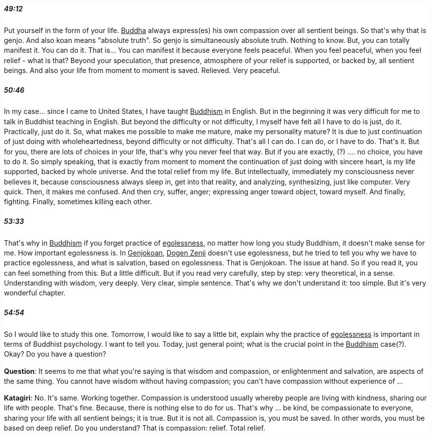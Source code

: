 ##### 49:12

Put yourself in the form of your life. [Buddha](glossary#buddha) always express(es) his own compassion over all sentient beings. So that's why that is genjo. And also koan means "absolute truth". So genjo is simultaneously absolute truth. Nothing to know. But, you can totally manifest it. You can do it. That is... You can manifest it because everyone feels peaceful. When you feel peaceful, when you feel relief - what is that? Beyond your speculation, that presence, atmosphere of your relief is supported, or backed by, all sentient beings. And also your life from moment to moment is saved. Relieved. Very peaceful.

##### 50:46

In my case... since I came to United States, I have taught [Buddhism](glossary#buddhism) in English. But in the beginning it was very difficult for me to talk in Buddhist teaching in English. But beyond the difficulty or not difficulty, I myself have felt all I have to do is just, do it. Practically, just do it. So, what makes me possible to make me mature, make my personality mature? It is due to just continuation of just doing with wholeheartedness, beyond difficulty or not difficulty. That's all I can do. I can do, or I have to do. That's it. But for you, there are lots of choices in your life, that's why you never feel that way. But if you are exactly, (?) .... no choice, you have to do it. So simply speaking, that is exactly from moment to moment the continuation of just doing with sincere heart, is my life supported, backed by whole universe. And the total relief from my life. But intellectually, immediately my consciousness never believes it, because consciousness always sleep in, get into that reality, and analyzing, synthesizing, just like computer. Very quick. Then, it makes me confused. And then cry, suffer, anger; expressing anger toward object, toward myself. And finally, fighting. Finally, sometimes killing each other. 

##### 53:33

That's why in [Buddhism](glossary#buddhism) if you forget practice of [egolessness](glossary#egolessness), no matter how long you study Buddhism, it doesn't make sense for me. How important egolessness is. In [Genjokoan](shobogenjo#genjokoan), [Dogen Zenji](glossary#dogen) doesn't use egolessness, but he tried to tell you why we have to practice egolessness, and what is salvation, based on egolessness. That is Genjokoan. The issue at hand. So if you read it, you can feel something from this. But a little difficult. But if you read very carefully, step by step: very theoretical, in a sense. Understanding with wisdom, very deeply. Very clear, simple sentence. That's why we don't understand it: too simple. But it's very wonderful chapter. 

##### 54:54

So I would like to study this one. Tomorrow, I would like to say a little bit, explain why the practice of [egolessness](glossary#egolessness) is important in terms of Buddhist psychology. I want to tell you. Today, just general point; what is the crucial point in the [Buddhism](glossary#buddhism) case(?). Okay? Do you have a question?

**Question**: It seems to me that what you're saying is that wisdom and compassion, or enlightenment and salvation, are aspects of the same thing. You cannot have wisdom without having compassion; you can't have compassion without experience of ...

**Katagiri**: No. It's same. Working together. Compassion is understood usually whereby people are living with kindness, sharing our life with people. That's fine. Because, there is nothing else to do for us. That's why ... be kind, be compassionate to everyone, sharing your life with all sentient beings; it is true. But it is not all. Compassion is, you must be saved. In other words, you must be based on deep relief. Do you understand? That is compassion: relief. Total relief. 
